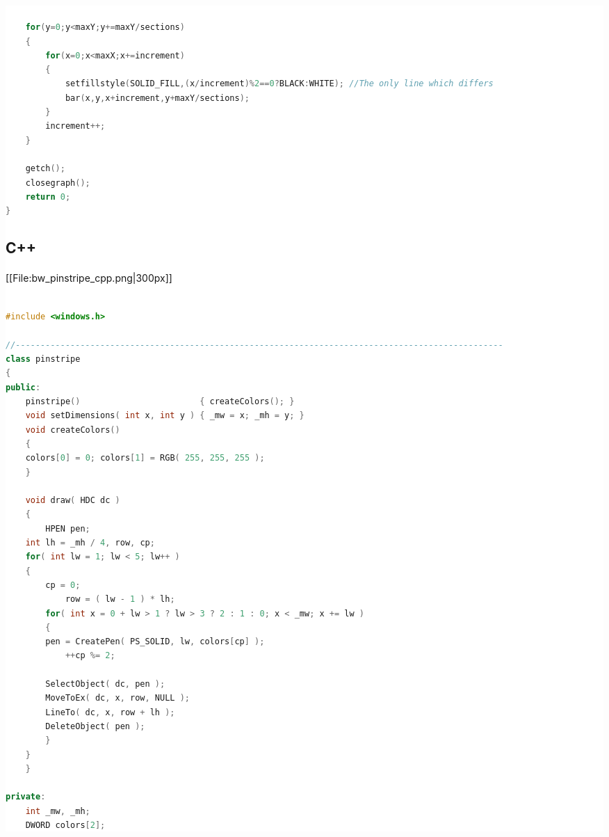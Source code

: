 ```C

	for(y=0;y<maxY;y+=maxY/sections)
	{
		for(x=0;x<maxX;x+=increment)
		{
			setfillstyle(SOLID_FILL,(x/increment)%2==0?BLACK:WHITE); //The only line which differs
			bar(x,y,x+increment,y+maxY/sections);
		}
		increment++;
	}

	getch();
	closegraph();
	return 0;
}

```



## C++

[[File:bw_pinstripe_cpp.png|300px]]

```cpp

#include <windows.h>

//--------------------------------------------------------------------------------------------------
class pinstripe
{
public:
    pinstripe()                        { createColors(); }
    void setDimensions( int x, int y ) { _mw = x; _mh = y; }
    void createColors()
    {
	colors[0] = 0; colors[1] = RGB( 255, 255, 255 );
    }

    void draw( HDC dc )
    {
        HPEN pen;
	int lh = _mh / 4, row, cp;
	for( int lw = 1; lw < 5; lw++ )
	{
	    cp = 0;
            row = ( lw - 1 ) * lh;
	    for( int x = 0 + lw > 1 ? lw > 3 ? 2 : 1 : 0; x < _mw; x += lw )
	    {
		pen = CreatePen( PS_SOLID, lw, colors[cp] );
	        ++cp %= 2;

		SelectObject( dc, pen );
		MoveToEx( dc, x, row, NULL );
		LineTo( dc, x, row + lh );
		DeleteObject( pen );
	    }
	}
    }

private:
    int _mw, _mh;
    DWORD colors[2];
```